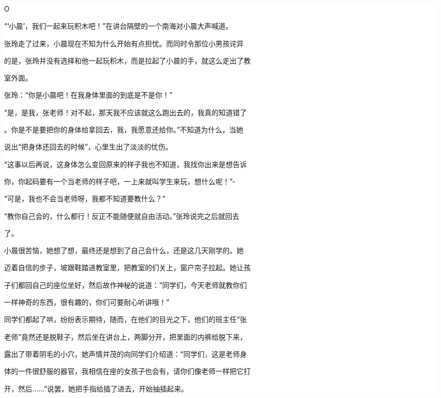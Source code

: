 O





“‘小晨’，我们一起来玩积木吧！”在讲台隔壁的一个南海对小晨大声喊道。



张玲走了过来，小晨现在不知为什么开始有点担忧。而同时令那位小男孩诧异

的是，张玲并没有选择和他一起玩积木，而是拉起了小晨的手，就这么走出了教

室外面。



张玲：“你是小晨吧！在我身体里面的到底是不是你！”



“是，是我，张老师！对不起，那天我不应该就这么跑出去的，我真的知道错了

。你是不是要把你的身体给拿回去，我，我愿意还给你。”不知道为什么，当她

说出“把身体还回去的时候”，心里生出了淡淡的忧伤。



“这事以后再说，这身体怎么变回原来的样子我也不知道，我找你出来是想告诉

你，你起码要有一个当老师的样子吧，一上来就叫学生来玩，想什么呢！”-



“可是，我也不会当老师呀，我都不知道要教什么？”





“教你自己会的，什么都行！反正不能随便就自由活动。”张玲说完之后就回去

了。





小晨很苦恼，她想了想，最终还是想到了自己会什么，还是这几天刚学的。她

迈着自信的步子，坡跟鞋踏进教室里，把教室的们关上，窗户帘子拉起。她让孩

子们都回自己的座位坐好，然后故作神秘的说道：“同学们，今天老师就教你们

一样神奇的东西，很有趣的，你们可要耐心听讲哦！”





同学们都起了哄，纷纷表示期待，随而，在他们的目光之下，他们的班主任“张

老师”竟然还是脱鞋子，然后坐在讲台上，两脚分开，把里面的内裤给脱下来，

露出了带着阴毛的小穴，她声情并茂的向同学们介绍道：“同学们，这是老师身

体的一件很舒服的器官，我相信在座的女孩子也会有，请你们像老师一样把它打

开，然后......”说罢，她把手指给插了进去，开始抽插起来。



